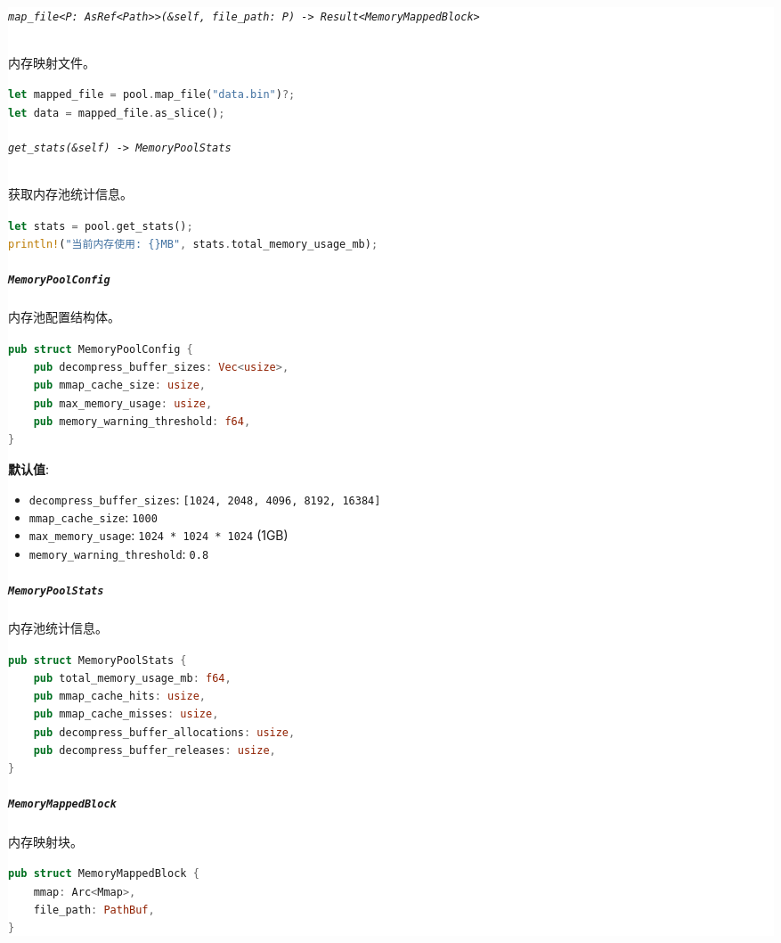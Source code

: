 ###### `map_file<P: AsRef<Path>>(&self, file_path: P) -> Result<MemoryMappedBlock>`

内存映射文件。

```rust
let mapped_file = pool.map_file("data.bin")?;
let data = mapped_file.as_slice();
```

###### `get_stats(&self) -> MemoryPoolStats`

获取内存池统计信息。

```rust
let stats = pool.get_stats();
println!("当前内存使用: {}MB", stats.total_memory_usage_mb);
```

##### `MemoryPoolConfig`

内存池配置结构体。

```rust
pub struct MemoryPoolConfig {
    pub decompress_buffer_sizes: Vec<usize>,
    pub mmap_cache_size: usize,
    pub max_memory_usage: usize,
    pub memory_warning_threshold: f64,
}
```

**默认值**:
- `decompress_buffer_sizes`: `[1024, 2048, 4096, 8192, 16384]`
- `mmap_cache_size`: `1000`
- `max_memory_usage`: `1024 * 1024 * 1024` (1GB)
- `memory_warning_threshold`: `0.8`

##### `MemoryPoolStats`

内存池统计信息。

```rust
pub struct MemoryPoolStats {
    pub total_memory_usage_mb: f64,
    pub mmap_cache_hits: usize,
    pub mmap_cache_misses: usize,
    pub decompress_buffer_allocations: usize,
    pub decompress_buffer_releases: usize,
}
```

##### `MemoryMappedBlock`

内存映射块。

```rust
pub struct MemoryMappedBlock {
    mmap: Arc<Mmap>,
    file_path: PathBuf,
}
```
